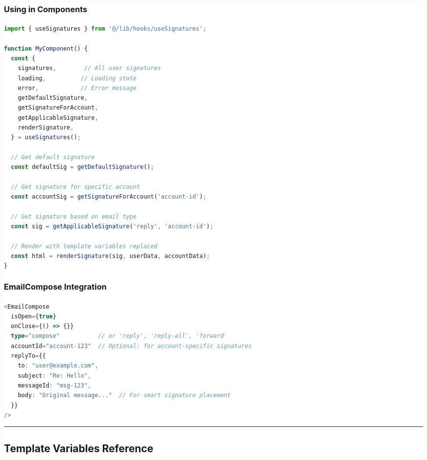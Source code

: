 ```typescript
```

### Using in Components

```typescript
import { useSignatures } from '@/lib/hooks/useSignatures';

function MyComponent() {
  const {
    signatures,        // All user signatures
    loading,          // Loading state
    error,            // Error message
    getDefaultSignature,
    getSignatureForAccount,
    getApplicableSignature,
    renderSignature,
  } = useSignatures();

  // Get default signature
  const defaultSig = getDefaultSignature();

  // Get signature for specific account
  const accountSig = getSignatureForAccount('account-id');

  // Get signature based on email type
  const sig = getApplicableSignature('reply', 'account-id');

  // Render with template variables replaced
  const html = renderSignature(sig, userData, accountData);
}
```

### EmailCompose Integration

```typescript
<EmailCompose
  isOpen={true}
  onClose={() => {}}
  type="compose"           // or 'reply', 'reply-all', 'forward'
  accountId="account-123"  // Optional: for account-specific signatures
  replyTo={{
    to: "user@example.com",
    subject: "Re: Hello",
    messageId: "msg-123",
    body: "Original message..."  // For smart signature placement
  }}
/>
```

---

## Template Variables Reference
